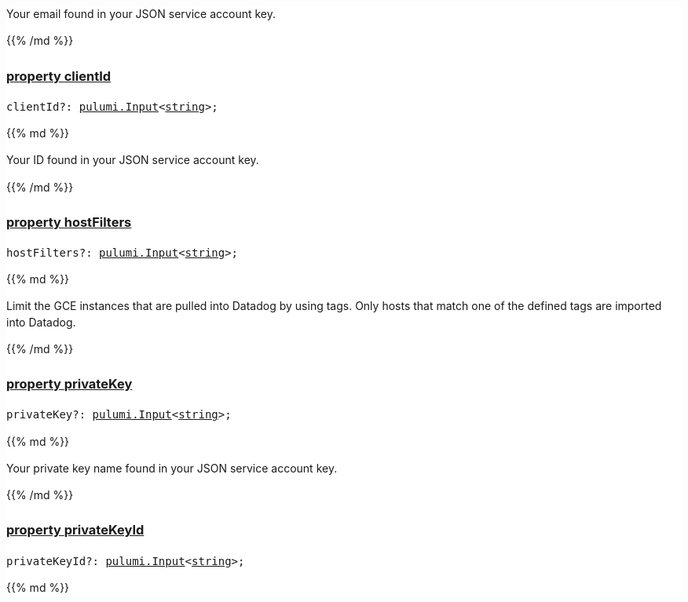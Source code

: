 Your email found in your JSON service account key.

{{% /md %}}
</div>
<h3 class="pdoc-member-header" id="IntegrationState-clientId">
<a class="pdoc-child-name" href="https://github.com/pulumi/pulumi-datadog/blob/ee0b22ff3ee86cb0297490ffcfa8073a78a90062/sdk/nodejs/gcp/integration.ts#L139">property <b>clientId</b></a>
</h3>
<div class="pdoc-member-contents">
<pre class="highlight"><span class='kd'></span>clientId?: <a href='/reference/pkg/nodejs/pulumi/pulumi/#Input'>pulumi.Input</a>&lt;<span class='kd'><a href='https://developer.mozilla.org/en-US/docs/Web/JavaScript/Reference/Global_Objects/String'>string</a></span>&gt;;</pre>
{{% md %}}

Your ID found in your JSON service account key.

{{% /md %}}
</div>
<h3 class="pdoc-member-header" id="IntegrationState-hostFilters">
<a class="pdoc-child-name" href="https://github.com/pulumi/pulumi-datadog/blob/ee0b22ff3ee86cb0297490ffcfa8073a78a90062/sdk/nodejs/gcp/integration.ts#L143">property <b>hostFilters</b></a>
</h3>
<div class="pdoc-member-contents">
<pre class="highlight"><span class='kd'></span>hostFilters?: <a href='/reference/pkg/nodejs/pulumi/pulumi/#Input'>pulumi.Input</a>&lt;<span class='kd'><a href='https://developer.mozilla.org/en-US/docs/Web/JavaScript/Reference/Global_Objects/String'>string</a></span>&gt;;</pre>
{{% md %}}

Limit the GCE instances that are pulled into Datadog by using tags. Only hosts that match one of the defined tags are imported into Datadog.

{{% /md %}}
</div>
<h3 class="pdoc-member-header" id="IntegrationState-privateKey">
<a class="pdoc-child-name" href="https://github.com/pulumi/pulumi-datadog/blob/ee0b22ff3ee86cb0297490ffcfa8073a78a90062/sdk/nodejs/gcp/integration.ts#L147">property <b>privateKey</b></a>
</h3>
<div class="pdoc-member-contents">
<pre class="highlight"><span class='kd'></span>privateKey?: <a href='/reference/pkg/nodejs/pulumi/pulumi/#Input'>pulumi.Input</a>&lt;<span class='kd'><a href='https://developer.mozilla.org/en-US/docs/Web/JavaScript/Reference/Global_Objects/String'>string</a></span>&gt;;</pre>
{{% md %}}

Your private key name found in your JSON service account key.

{{% /md %}}
</div>
<h3 class="pdoc-member-header" id="IntegrationState-privateKeyId">
<a class="pdoc-child-name" href="https://github.com/pulumi/pulumi-datadog/blob/ee0b22ff3ee86cb0297490ffcfa8073a78a90062/sdk/nodejs/gcp/integration.ts#L151">property <b>privateKeyId</b></a>
</h3>
<div class="pdoc-member-contents">
<pre class="highlight"><span class='kd'></span>privateKeyId?: <a href='/reference/pkg/nodejs/pulumi/pulumi/#Input'>pulumi.Input</a>&lt;<span class='kd'><a href='https://developer.mozilla.org/en-US/docs/Web/JavaScript/Reference/Global_Objects/String'>string</a></span>&gt;;</pre>
{{% md %}}
